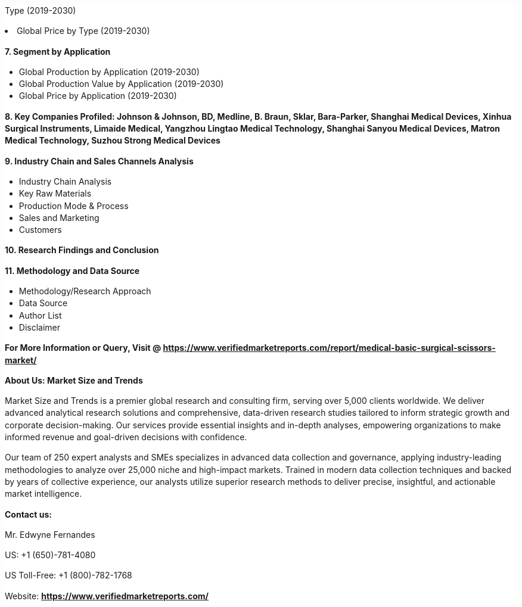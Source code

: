 Type (2019-2030)</li><li>Global Price by Type (2019-2030)</li></ul><p><strong>7. Segment by Application</strong></p><ul><li>Global Production by Application (2019-2030)</li><li>Global Production Value by Application (2019-2030)</li><li>Global Price by Application (2019-2030)</li></ul><p><strong>8. Key Companies Profiled: Johnson & Johnson, BD, Medline, B. Braun, Sklar, Bara-Parker, Shanghai Medical Devices, Xinhua Surgical Instruments, Limaide Medical, Yangzhou Lingtao Medical Technology, Shanghai Sanyou Medical Devices, Matron Medical Technology, Suzhou Strong Medical Devices</strong></p><p><strong>9. Industry Chain and Sales Channels Analysis</strong></p><ul><li>Industry Chain Analysis</li><li>Key Raw Materials</li><li>Production Mode &amp; Process</li><li>Sales and Marketing</li><li>Customers</li></ul><p><strong>10. Research Findings and Conclusion</strong></p><p><strong>11. Methodology and Data Source</strong></p><ul><li>Methodology/Research Approach</li><li>Data Source</li><li>Author List</li><li>Disclaimer</li></ul></p><p><strong>For More Information or Query, Visit @ <a href="https://www.verifiedmarketreports.com/report/medical-basic-surgical-scissors-market/">https://www.verifiedmarketreports.com/report/medical-basic-surgical-scissors-market/</a></strong></p><p><strong>About Us: Market Size and Trends</strong></p><p>Market Size and Trends is a premier global research and consulting firm, serving over 5,000 clients worldwide. We deliver advanced analytical research solutions and comprehensive, data-driven research studies tailored to inform strategic growth and corporate decision-making. Our services provide essential insights and in-depth analyses, empowering organizations to make informed revenue and goal-driven decisions with confidence.</p><p>Our team of 250 expert analysts and SMEs specializes in advanced data collection and governance, applying industry-leading methodologies to analyze over 25,000 niche and high-impact markets. Trained in modern data collection techniques and backed by years of collective experience, our analysts utilize superior research methods to deliver precise, insightful, and actionable market intelligence.</p><p><strong>Contact us:</strong></p><p>Mr. Edwyne Fernandes</p><p>US: +1 (650)-781-4080</p><p>US Toll-Free: +1 (800)-782-1768</p><p>Website: <strong><a href="https://www.verifiedmarketreports.com/">https://www.verifiedmarketreports.com/</a></strong></p>
